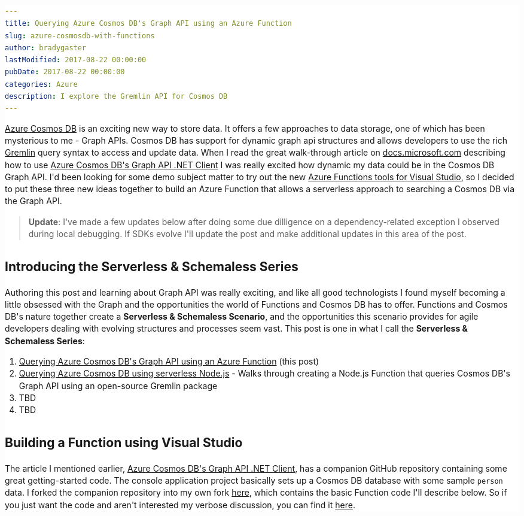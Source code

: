 ```yaml
---
title: Querying Azure Cosmos DB's Graph API using an Azure Function
slug: azure-cosmosdb-with-functions
author: bradygaster
lastModified: 2017-08-22 00:00:00
pubDate: 2017-08-22 00:00:00
categories: Azure
description: I explore the Gremlin API for Cosmos DB
---
```


[Azure Cosmos DB](https://azure.microsoft.com/en-us/services/cosmos-db/) is an exciting new way to store data. It offers a few approaches to data storage, one of which has been mysterious to me - Graph APIs. Cosmos DB has support for dynamic graph api structures and allows developers to use the rich [Gremlin](https://tinkerpop.apache.org/gremlin.html) query syntax to access and update data. When I read the great walk-through article on [docs.microsoft.com](http://docs.microsoft.com) describing how to use [Azure Cosmos DB's Graph API .NET Client](https://docs.microsoft.com/en-us/azure/cosmos-db/create-graph-dotnet) I was really excited how dynamic my data could be in the Cosmos DB Graph API. I'd been looking for some demo subject matter to try out the new [Azure Functions tools for Visual Studio](https://blogs.msdn.microsoft.com/appserviceteam/2017/08/14/azure-functions-tools-released-for-visual-studio-2017-update-3/), so I decided to put these three new ideas together to build an Azure Function that allows a serverless approach to searching a Cosmos DB via the Graph API. 

> **Update**: I've made a few updates below after doing some due dilligence on a dependency-related exception I observed during local debugging. If SDKs evolve I'll update the post and make additional updates in this area of the post. 

## Introducing the Serverless & Schemaless Series

Authoring this post and learning about Graph API was really exciting, and like all good technologists I found myself becoming a little obsessed with the Graph and the opportunities the world of Functions and Cosmos DB has to offer. Functions and Cosmos DB's nature together create a **Serverless & Schemaless Scenario**, and the opportunities this scenario provides for agile developers dealing with evolving structures and processes seem vast. This post is one in what I call the **Serverless & Schemaless Series**:

1. [Querying Azure Cosmos DB's Graph API using an Azure Function](/posts/azure-cosmosdb-with-functions) (this post)
1. [Querying Azure Cosmos DB using serverless Node.js](/posts/azure-cosmosdb-with-functions-and-nodejs) - Walks through creating a Node.js Function that queries Cosmos DB's Graph API using an open-source Gremlin package
1. TBD
1. TBD

## Building a Function using Visual Studio

The article I mentioned earlier, [Azure Cosmos DB's Graph API .NET Client](https://docs.microsoft.com/en-us/azure/cosmos-db/create-graph-dotnet), has a companion GitHub repository containing some great getting-started code. The console application project basically sets up a Cosmos DB database with some sample `person` data. I forked the companion repository into my own fork [here](https://github.com/bradygaster/azure-cosmos-db-graph-dotnet-getting-started), which contains the basic Function code I'll describe below. So if you just want the code and aren't interested my verbose discussion, you can find it [here](https://github.com/bradygaster/azure-cosmos-db-graph-dotnet-getting-started). 
